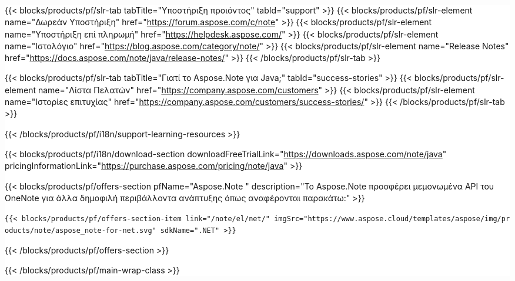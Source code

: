 {{< blocks/products/pf/slr-tab tabTitle="Υποστήριξη προιόντος" tabId="support" >}}
{{< blocks/products/pf/slr-element name="Δωρεάν Υποστήριξη" href="https://forum.aspose.com/c/note" >}}
{{< blocks/products/pf/slr-element name="Υποστήριξη επί πληρωμή" href="https://helpdesk.aspose.com/" >}}
{{< blocks/products/pf/slr-element name="Ιστολόγιο" href="https://blog.aspose.com/category/note/" >}}
{{< blocks/products/pf/slr-element name="Release Notes" href="https://docs.aspose.com/note/java/release-notes/" >}}
{{< /blocks/products/pf/slr-tab >}}

{{< blocks/products/pf/slr-tab tabTitle="Γιατί το Aspose.Note για Java;" tabId="success-stories" >}}
{{< blocks/products/pf/slr-element name="Λίστα Πελατών" href="https://company.aspose.com/customers" >}}
{{< blocks/products/pf/slr-element name="Ιστορίες επιτυχίας" href="https://company.aspose.com/customers/success-stories/" >}}
{{< /blocks/products/pf/slr-tab >}}

{{< /blocks/products/pf/i18n/support-learning-resources >}}

{{< blocks/products/pf/i18n/download-section downloadFreeTrialLink="https://downloads.aspose.com/note/java" pricingInformationLink="https://purchase.aspose.com/pricing/note/java" >}}

{{< blocks/products/pf/offers-section pfName="Aspose.Note " description="Το Aspose.Note προσφέρει μεμονωμένα API του OneNote για άλλα δημοφιλή περιβάλλοντα ανάπτυξης όπως αναφέρονται παρακάτω:" >}}

    {{< blocks/products/pf/offers-section-item link="/note/el/net/" imgSrc="https://www.aspose.cloud/templates/aspose/img/products/note/aspose_note-for-net.svg" sdkName=".NET" >}}

{{< /blocks/products/pf/offers-section >}}

{{< /blocks/products/pf/main-wrap-class >}}